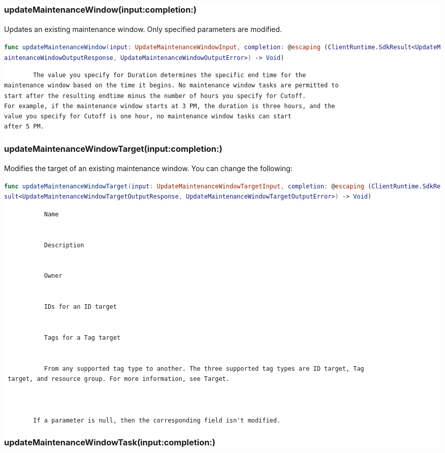 ### updateMaintenanceWindow(input:​completion:​)

Updates an existing maintenance window. Only specified parameters are modified.

``` swift
func updateMaintenanceWindow(input: UpdateMaintenanceWindowInput, completion: @escaping (ClientRuntime.SdkResult<UpdateMaintenanceWindowOutputResponse, UpdateMaintenanceWindowOutputError>) -> Void)
```

``` 
        The value you specify for Duration determines the specific end time for the
maintenance window based on the time it begins. No maintenance window tasks are permitted to
start after the resulting endtime minus the number of hours you specify for Cutoff.
For example, if the maintenance window starts at 3 PM, the duration is three hours, and the
value you specify for Cutoff is one hour, no maintenance window tasks can start
after 5 PM.
```

### updateMaintenanceWindowTarget(input:​completion:​)

Modifies the target of an existing maintenance window. You
can change the following:​

``` swift
func updateMaintenanceWindowTarget(input: UpdateMaintenanceWindowTargetInput, completion: @escaping (ClientRuntime.SdkResult<UpdateMaintenanceWindowTargetOutputResponse, UpdateMaintenanceWindowTargetOutputError>) -> Void)
```

``` 
           Name


           Description


           Owner


           IDs for an ID target


           Tags for a Tag target


           From any supported tag type to another. The three supported tag types are ID target, Tag
 target, and resource group. For more information, see Target.



        If a parameter is null, then the corresponding field isn't modified.
```

### updateMaintenanceWindowTask(input:​completion:​)
